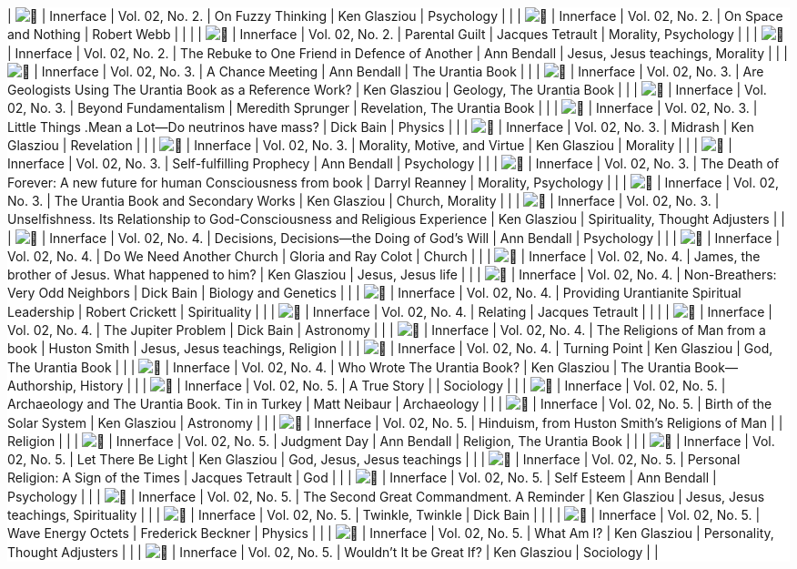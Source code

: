 | ![🔳](/_assets/svg/twemoji/1f533.svg) | Innerface | Vol. 02, No. 2. | On Fuzzy Thinking | Ken Glasziou | Psychology |     |
| ![🔳](/_assets/svg/twemoji/1f533.svg) | Innerface | Vol. 02, No. 2. | On Space and Nothing | Robert Webb |     |     |
| ![🔳](/_assets/svg/twemoji/1f533.svg) | Innerface | Vol. 02, No. 2. | Parental Guilt | Jacques Tetrault | Morality, Psychology |     |
| ![🔳](/_assets/svg/twemoji/1f533.svg) | Innerface | Vol. 02, No. 2. | The Rebuke to One Friend in Defence of Another | Ann Bendall | Jesus, Jesus teachings, Morality |     |
| ![🔳](/_assets/svg/twemoji/1f533.svg) | Innerface | Vol. 02, No. 3. | A Chance Meeting | Ann Bendall | The Urantia Book |     |
| ![🔳](/_assets/svg/twemoji/1f533.svg) | Innerface | Vol. 02, No. 3. | Are Geologists Using The Urantia Book as a Reference Work? | Ken Glasziou | Geology, The Urantia Book |     |
| ![🔳](/_assets/svg/twemoji/1f533.svg) | Innerface | Vol. 02, No. 3. | Beyond Fundamentalism | Meredith Sprunger | Revelation, The Urantia Book |     |
| ![🔳](/_assets/svg/twemoji/1f533.svg) | Innerface | Vol. 02, No. 3. | Little Things .Mean a Lot—Do neutrinos have mass? | Dick Bain | Physics |     |
| ![🔳](/_assets/svg/twemoji/1f533.svg) | Innerface | Vol. 02, No. 3. | Midrash | Ken Glasziou | Revelation |     |
| ![🔳](/_assets/svg/twemoji/1f533.svg) | Innerface | Vol. 02, No. 3. | Morality, Motive, and Virtue | Ken Glasziou | Morality |     |
| ![🔳](/_assets/svg/twemoji/1f533.svg) | Innerface | Vol. 02, No. 3. | Self-fulfilling Prophecy | Ann Bendall | Psychology |     |
| ![🔳](/_assets/svg/twemoji/1f533.svg) | Innerface | Vol. 02, No. 3. | The Death of Forever: A new future for human Consciousness from book | Darryl Reanney | Morality, Psychology |     |
| ![🔳](/_assets/svg/twemoji/1f533.svg) | Innerface | Vol. 02, No. 3. | The Urantia Book and Secondary Works | Ken Glasziou | Church, Morality |     |
| ![🔳](/_assets/svg/twemoji/1f533.svg) | Innerface | Vol. 02, No. 3. | Unselfishness. Its Relationship to God-Consciousness and Religious Experience | Ken Glasziou | Spirituality, Thought Adjusters |     |
| ![🔳](/_assets/svg/twemoji/1f533.svg) | Innerface | Vol. 02, No. 4. | Decisions, Decisions—the Doing of God’s Will | Ann Bendall | Psychology |     |
| ![🔳](/_assets/svg/twemoji/1f533.svg) | Innerface | Vol. 02, No. 4. | Do We Need Another Church | Gloria and Ray Colot | Church |     |
| ![🔳](/_assets/svg/twemoji/1f533.svg) | Innerface | Vol. 02, No. 4. | James, the brother of Jesus. What happened to him? | Ken Glasziou | Jesus, Jesus life |     |
| ![🔳](/_assets/svg/twemoji/1f533.svg) | Innerface | Vol. 02, No. 4. | Non-Breathers: Very Odd Neighbors | Dick Bain | Biology and Genetics |     |
| ![🔳](/_assets/svg/twemoji/1f533.svg) | Innerface | Vol. 02, No. 4. | Providing Urantianite Spiritual Leadership | Robert Crickett | Spirituality |     |
| ![🔳](/_assets/svg/twemoji/1f533.svg) | Innerface | Vol. 02, No. 4. | Relating | Jacques Tetrault |     |     |
| ![🔳](/_assets/svg/twemoji/1f533.svg) | Innerface | Vol. 02, No. 4. | The Jupiter Problem | Dick Bain | Astronomy |     |
| ![🔳](/_assets/svg/twemoji/1f533.svg) | Innerface | Vol. 02, No. 4. | The Religions of Man from a book | Huston Smith | Jesus, Jesus teachings, Religion |     |
| ![🔳](/_assets/svg/twemoji/1f533.svg) | Innerface | Vol. 02, No. 4. | Turning Point | Ken Glasziou | God, The Urantia Book |     |
| ![🔳](/_assets/svg/twemoji/1f533.svg) | Innerface | Vol. 02, No. 4. | Who Wrote The Urantia Book? | Ken Glasziou | The Urantia Book—Authorship, History |     |
| ![🔳](/_assets/svg/twemoji/1f533.svg) | Innerface | Vol. 02, No. 5. | A True Story |     | Sociology |     |
| ![🔳](/_assets/svg/twemoji/1f533.svg) | Innerface | Vol. 02, No. 5. | Archaeology and The Urantia Book. Tin in Turkey | Matt Neibaur | Archaeology |     |
| ![🔳](/_assets/svg/twemoji/1f533.svg) | Innerface | Vol. 02, No. 5. | Birth of the Solar System | Ken Glasziou | Astronomy |     |
| ![🔳](/_assets/svg/twemoji/1f533.svg) | Innerface | Vol. 02, No. 5. | Hinduism, from Huston Smith’s Religions of Man |     | Religion |     |
| ![🔳](/_assets/svg/twemoji/1f533.svg) | Innerface | Vol. 02, No. 5. | Judgment Day | Ann Bendall | Religion, The Urantia Book |     |
| ![🔳](/_assets/svg/twemoji/1f533.svg) | Innerface | Vol. 02, No. 5. | Let There Be Light | Ken Glasziou | God, Jesus, Jesus teachings |     |
| ![🔳](/_assets/svg/twemoji/1f533.svg) | Innerface | Vol. 02, No. 5. | Personal Religion: A Sign of the Times | Jacques Tetrault | God |     |
| ![🔳](/_assets/svg/twemoji/1f533.svg) | Innerface | Vol. 02, No. 5. | Self Esteem | Ann Bendall | Psychology |     |
| ![🔳](/_assets/svg/twemoji/1f533.svg) | Innerface | Vol. 02, No. 5. | The Second Great Commandment. A Reminder | Ken Glasziou | Jesus, Jesus teachings, Spirituality |     |
| ![🔳](/_assets/svg/twemoji/1f533.svg) | Innerface | Vol. 02, No. 5. | Twinkle, Twinkle | Dick Bain |     |     |
| ![🔳](/_assets/svg/twemoji/1f533.svg) | Innerface | Vol. 02, No. 5. | Wave Energy Octets | Frederick Beckner | Physics |     |
| ![🔳](/_assets/svg/twemoji/1f533.svg) | Innerface | Vol. 02, No. 5. | What Am I? | Ken Glasziou | Personality, Thought Adjusters |     |
| ![🔳](/_assets/svg/twemoji/1f533.svg) | Innerface | Vol. 02, No. 5. | Wouldn’t It be Great If? | Ken Glasziou | Sociology |     |